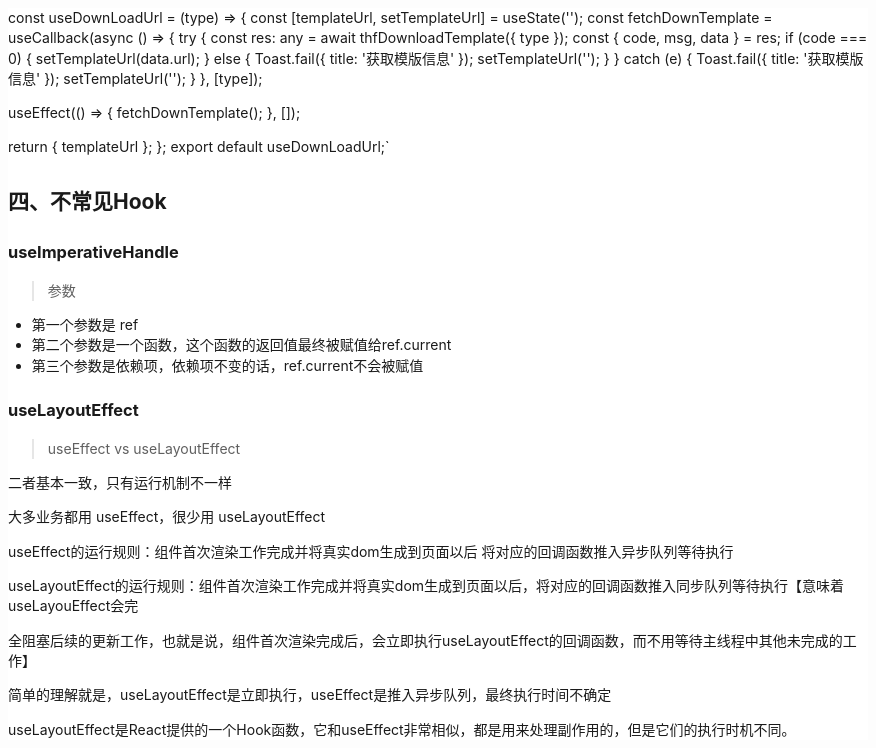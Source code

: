 const useDownLoadUrl = (type) => {
    const [templateUrl, setTemplateUrl] = useState('');
   const fetchDownTemplate = useCallback(async () => {
       try {
           const res: any = await thfDownloadTemplate({ type });
           const { code, msg, data } = res;
           if (code === 0) {
               setTemplateUrl(data.url);
           } else {
               Toast.fail({ title: '获取模版信息' });
               setTemplateUrl('');
           }
       } catch (e) {
           Toast.fail({ title: '获取模版信息' });
           setTemplateUrl('');
       }
   }, [type]);

   useEffect(() => {
      fetchDownTemplate();
   }, []);

   return { templateUrl };
};
export default useDownLoadUrl;`

## 四、不常见Hook

### useImperativeHandle

> 参数
> 
- 第一个参数是 ref
- 第二个参数是一个函数，这个函数的返回值最终被赋值给ref.current
- 第三个参数是依赖项，依赖项不变的话，ref.current不会被赋值

### useLayoutEffect

> useEffect vs useLayoutEffect
> 

二者基本一致，只有运行机制不一样

大多业务都用 useEffect，很少用 useLayoutEffect

useEffect的运行规则：组件首次渲染工作完成并将真实dom生成到页面以后 将对应的回调函数推入异步队列等待执行

useLayoutEffect的运行规则：组件首次渲染工作完成并将真实dom生成到页面以后，将对应的回调函数推入同步队列等待执行【意味着useLayouEffect会完

全阻塞后续的更新工作，也就是说，组件首次渲染完成后，会立即执行useLayoutEffect的回调函数，而不用等待主线程中其他未完成的工作】

简单的理解就是，useLayoutEffect是立即执行，useEffect是推入异步队列，最终执行时间不确定

useLayoutEffect是React提供的一个Hook函数，它和useEffect非常相似，都是用来处理副作用的，但是它们的执行时机不同。
